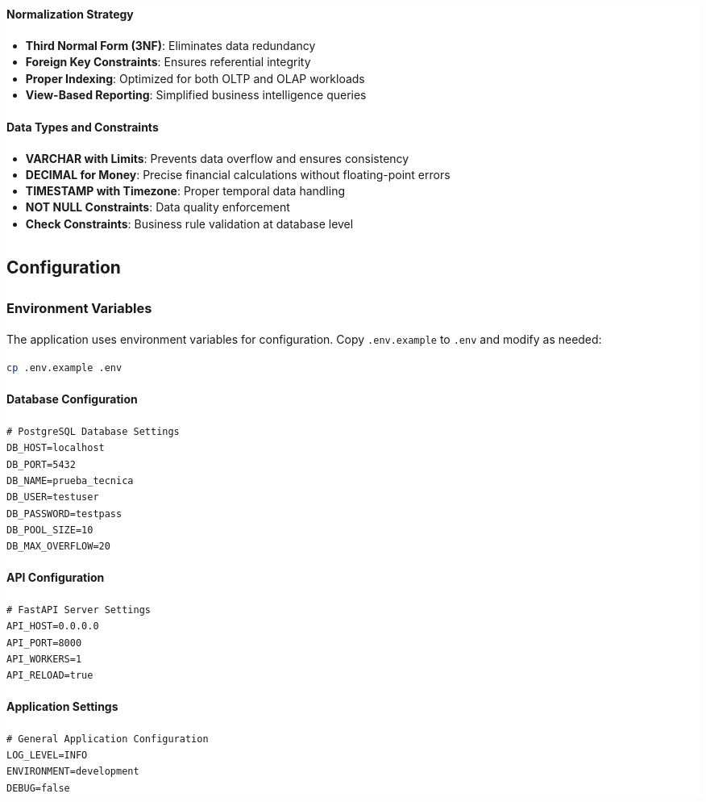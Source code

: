 #### Normalization Strategy
- **Third Normal Form (3NF)**: Eliminates data redundancy
- **Foreign Key Constraints**: Ensures referential integrity
- **Proper Indexing**: Optimized for both OLTP and OLAP workloads
- **View-Based Reporting**: Simplified business intelligence queries

#### Data Types and Constraints
- **VARCHAR with Limits**: Prevents data overflow and ensures consistency
- **DECIMAL for Money**: Precise financial calculations without floating-point errors
- **TIMESTAMP with Timezone**: Proper temporal data handling
- **NOT NULL Constraints**: Data quality enforcement
- **Check Constraints**: Business rule validation at database level

## Configuration

### Environment Variables

The application uses environment variables for configuration. Copy `.env.example` to `.env` and modify as needed:

```bash
cp .env.example .env
```

#### Database Configuration
```env
# PostgreSQL Database Settings
DB_HOST=localhost
DB_PORT=5432
DB_NAME=prueba_tecnica
DB_USER=testuser
DB_PASSWORD=testpass
DB_POOL_SIZE=10
DB_MAX_OVERFLOW=20
```

#### API Configuration
```env
# FastAPI Server Settings
API_HOST=0.0.0.0
API_PORT=8000
API_WORKERS=1
API_RELOAD=true
```

#### Application Settings
```env
# General Application Configuration
LOG_LEVEL=INFO
ENVIRONMENT=development
DEBUG=false
```
